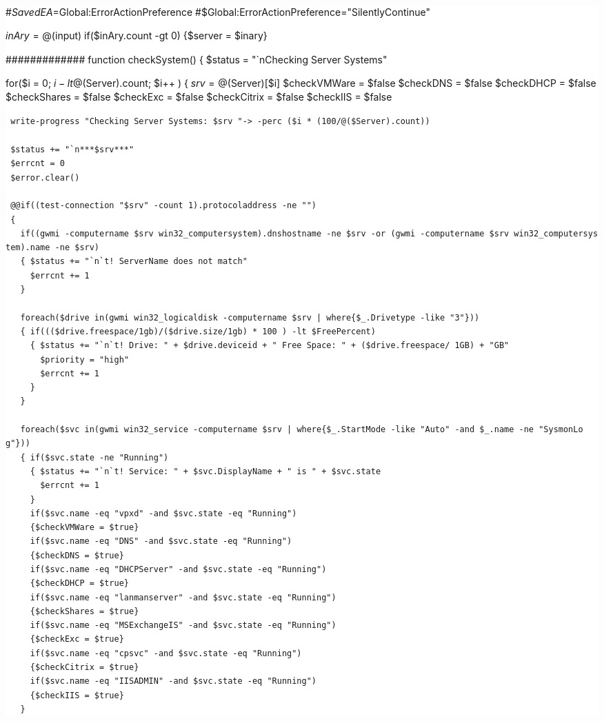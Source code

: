  #$SavedEA=$Global:ErrorActionPreference 
 #$Global:ErrorActionPreference="SilentlyContinue" 
 
 $inAry = @($input)
 if($inAry.count -gt 0)
 {$server = $inary}
 
 
 #############
 function checkSystem()
 { $status = "`nChecking Server Systems"    
   
   for($i = 0; $i -lt @($Server).count; $i++ ) 
   { $srv = @($Server)[$i]
     $checkVMWare = $false
     $checkDNS = $false
     $checkDHCP = $false
     $checkShares = $false
     $checkExc = $false
     $checkCitrix = $false
     $checkIIS = $false
     
     write-progress "Checking Server Systems: $srv "-> -perc ($i * (100/@($Server).count))
     
     $status += "`n***$srv***"
     $errcnt = 0
     $error.clear()
     
     @@if((test-connection "$srv" -count 1).protocoladdress -ne "")
     {
       if((gwmi -computername $srv win32_computersystem).dnshostname -ne $srv -or (gwmi -computername $srv win32_computersystem).name -ne $srv)
       { $status += "`n`t! ServerName does not match"
         $errcnt += 1
       }
     
       foreach($drive in(gwmi win32_logicaldisk -computername $srv | where{$_.Drivetype -like "3"}))
       { if((($drive.freespace/1gb)/($drive.size/1gb) * 100 ) -lt $FreePercent)
         { $status += "`n`t! Drive: " + $drive.deviceid + " Free Space: " + ($drive.freespace/ 1GB) + "GB"
           $priority = "high"
           $errcnt += 1
         }
       }
       
       foreach($svc in(gwmi win32_service -computername $srv | where{$_.StartMode -like "Auto" -and $_.name -ne "SysmonLog"}))
       { if($svc.state -ne "Running")
         { $status += "`n`t! Service: " + $svc.DisplayName + " is " + $svc.state
           $errcnt += 1 
         }
         if($svc.name -eq "vpxd" -and $svc.state -eq "Running")
         {$checkVMWare = $true}
         if($svc.name -eq "DNS" -and $svc.state -eq "Running")
         {$checkDNS = $true}
         if($svc.name -eq "DHCPServer" -and $svc.state -eq "Running")
         {$checkDHCP = $true}
         if($svc.name -eq "lanmanserver" -and $svc.state -eq "Running")
         {$checkShares = $true}
         if($svc.name -eq "MSExchangeIS" -and $svc.state -eq "Running")
         {$checkExc = $true}
         if($svc.name -eq "cpsvc" -and $svc.state -eq "Running")
         {$checkCitrix = $true}
         if($svc.name -eq "IISADMIN" -and $svc.state -eq "Running")
         {$checkIIS = $true}
       }
           